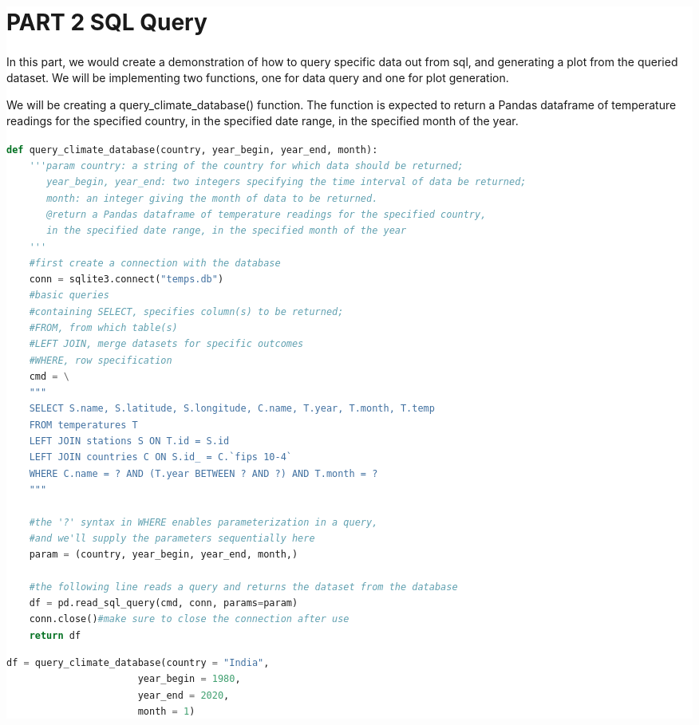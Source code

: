 # PART 2 SQL Query

In this part, we would create a demonstration of how to query specific data out from sql, and generating a plot from the queried dataset. We will be implementing two functions, one for data query and one for plot generation.

We will be creating a query_climate_database() function. The function is expected to return a Pandas dataframe of temperature readings for the specified country, in the specified date range, in the specified month of the year.


```python
def query_climate_database(country, year_begin, year_end, month):
    '''param country: a string of the country for which data should be returned;
       year_begin, year_end: two integers specifying the time interval of data be returned;
       month: an integer giving the month of data to be returned.
       @return a Pandas dataframe of temperature readings for the specified country, 
       in the specified date range, in the specified month of the year
    '''
    #first create a connection with the database
    conn = sqlite3.connect("temps.db")
    #basic queries
    #containing SELECT, specifies column(s) to be returned;
    #FROM, from which table(s)
    #LEFT JOIN, merge datasets for specific outcomes
    #WHERE, row specification
    cmd = \
    """
    SELECT S.name, S.latitude, S.longitude, C.name, T.year, T.month, T.temp
    FROM temperatures T
    LEFT JOIN stations S ON T.id = S.id
    LEFT JOIN countries C ON S.id_ = C.`fips 10-4`
    WHERE C.name = ? AND (T.year BETWEEN ? AND ?) AND T.month = ?
    """
    
    #the '?' syntax in WHERE enables parameterization in a query,
    #and we'll supply the parameters sequentially here
    param = (country, year_begin, year_end, month,)
    
    #the following line reads a query and returns the dataset from the database 
    df = pd.read_sql_query(cmd, conn, params=param)
    conn.close()#make sure to close the connection after use
    return df
```


```python
df = query_climate_database(country = "India", 
                       year_begin = 1980, 
                       year_end = 2020,
                       month = 1)
```
